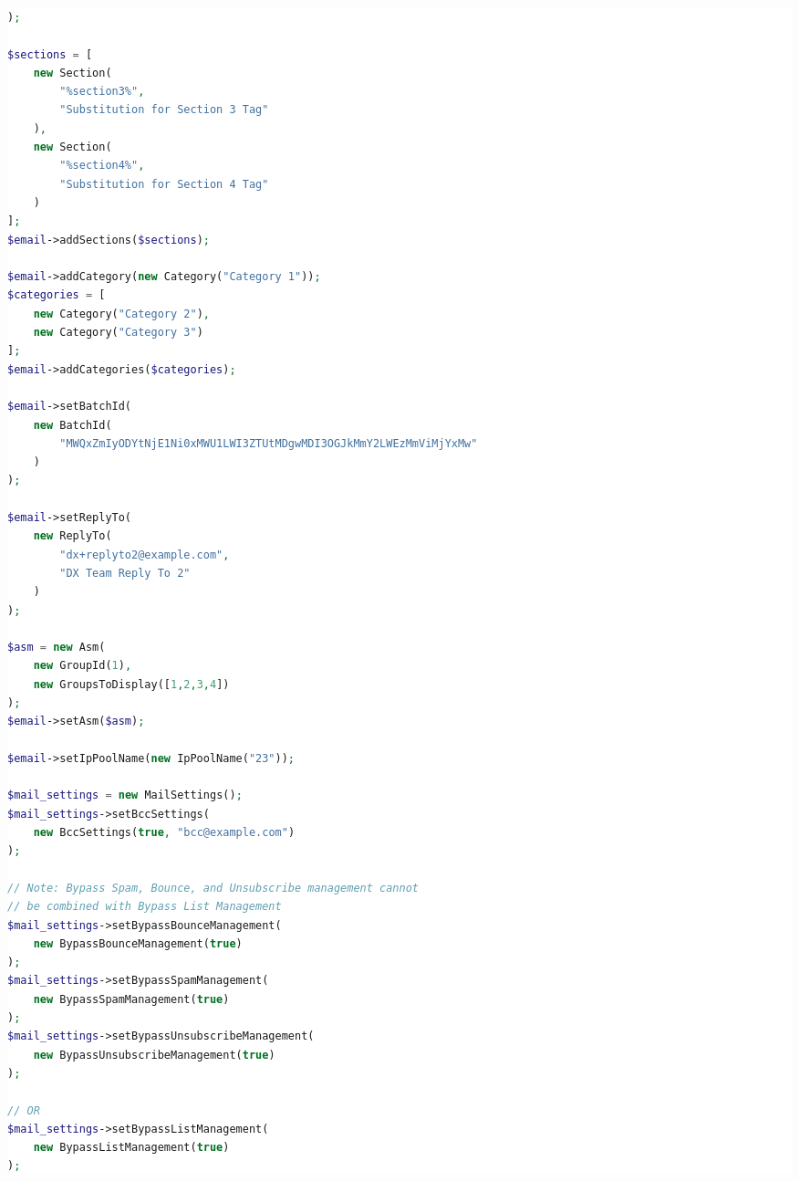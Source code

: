 ```php
);

$sections = [
    new Section(
        "%section3%",
        "Substitution for Section 3 Tag"
    ),
    new Section(
        "%section4%",
        "Substitution for Section 4 Tag"
    )
];
$email->addSections($sections);

$email->addCategory(new Category("Category 1"));
$categories = [
    new Category("Category 2"),
    new Category("Category 3")
];
$email->addCategories($categories);

$email->setBatchId(
    new BatchId(
        "MWQxZmIyODYtNjE1Ni0xMWU1LWI3ZTUtMDgwMDI3OGJkMmY2LWEzMmViMjYxMw"
    )
);

$email->setReplyTo(
    new ReplyTo(
        "dx+replyto2@example.com",
        "DX Team Reply To 2"
    )
);

$asm = new Asm(
    new GroupId(1),
    new GroupsToDisplay([1,2,3,4])
);
$email->setAsm($asm);

$email->setIpPoolName(new IpPoolName("23"));

$mail_settings = new MailSettings();
$mail_settings->setBccSettings(
    new BccSettings(true, "bcc@example.com")
);

// Note: Bypass Spam, Bounce, and Unsubscribe management cannot
// be combined with Bypass List Management
$mail_settings->setBypassBounceManagement(
    new BypassBounceManagement(true)
);
$mail_settings->setBypassSpamManagement(
    new BypassSpamManagement(true)
);
$mail_settings->setBypassUnsubscribeManagement(
    new BypassUnsubscribeManagement(true)
);

// OR
$mail_settings->setBypassListManagement(
    new BypassListManagement(true)
);
```